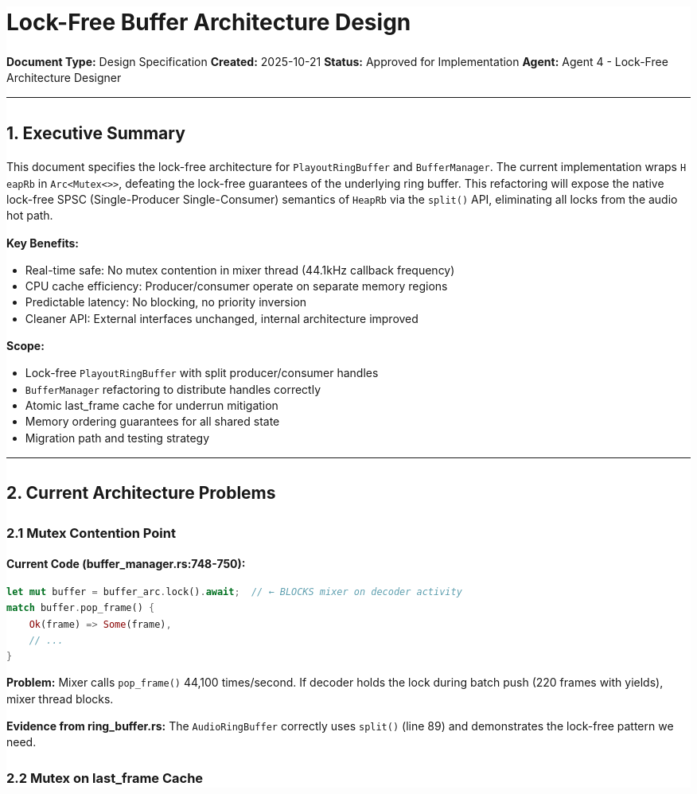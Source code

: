# Lock-Free Buffer Architecture Design

**Document Type:** Design Specification
**Created:** 2025-10-21
**Status:** Approved for Implementation
**Agent:** Agent 4 - Lock-Free Architecture Designer

---

## 1. Executive Summary

This document specifies the lock-free architecture for `PlayoutRingBuffer` and `BufferManager`. The current implementation wraps `HeapRb` in `Arc<Mutex<>>`, defeating the lock-free guarantees of the underlying ring buffer. This refactoring will expose the native lock-free SPSC (Single-Producer Single-Consumer) semantics of `HeapRb` via the `split()` API, eliminating all locks from the audio hot path.

**Key Benefits:**
- Real-time safe: No mutex contention in mixer thread (44.1kHz callback frequency)
- CPU cache efficiency: Producer/consumer operate on separate memory regions
- Predictable latency: No blocking, no priority inversion
- Cleaner API: External interfaces unchanged, internal architecture improved

**Scope:**
- Lock-free `PlayoutRingBuffer` with split producer/consumer handles
- `BufferManager` refactoring to distribute handles correctly
- Atomic last_frame cache for underrun mitigation
- Memory ordering guarantees for all shared state
- Migration path and testing strategy

---

## 2. Current Architecture Problems

### 2.1 Mutex Contention Point

**Current Code (buffer_manager.rs:748-750):**
```rust
let mut buffer = buffer_arc.lock().await;  // ← BLOCKS mixer on decoder activity
match buffer.pop_frame() {
    Ok(frame) => Some(frame),
    // ...
}
```

**Problem:** Mixer calls `pop_frame()` 44,100 times/second. If decoder holds the lock during batch push (220 frames with yields), mixer thread blocks.

**Evidence from ring_buffer.rs:** The `AudioRingBuffer` correctly uses `split()` (line 89) and demonstrates the lock-free pattern we need.

### 2.2 Mutex on last_frame Cache
